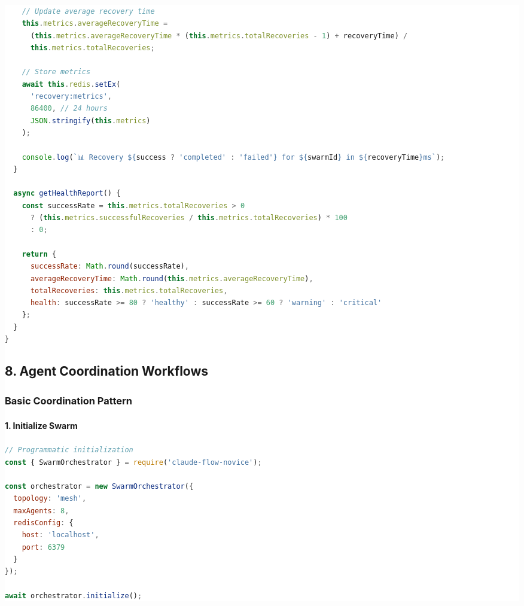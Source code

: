 ```javascript
    // Update average recovery time
    this.metrics.averageRecoveryTime =
      (this.metrics.averageRecoveryTime * (this.metrics.totalRecoveries - 1) + recoveryTime) /
      this.metrics.totalRecoveries;

    // Store metrics
    await this.redis.setEx(
      'recovery:metrics',
      86400, // 24 hours
      JSON.stringify(this.metrics)
    );

    console.log(`📊 Recovery ${success ? 'completed' : 'failed'} for ${swarmId} in ${recoveryTime}ms`);
  }

  async getHealthReport() {
    const successRate = this.metrics.totalRecoveries > 0
      ? (this.metrics.successfulRecoveries / this.metrics.totalRecoveries) * 100
      : 0;

    return {
      successRate: Math.round(successRate),
      averageRecoveryTime: Math.round(this.metrics.averageRecoveryTime),
      totalRecoveries: this.metrics.totalRecoveries,
      health: successRate >= 80 ? 'healthy' : successRate >= 60 ? 'warning' : 'critical'
    };
  }
}
```

## 8. Agent Coordination Workflows

### Basic Coordination Pattern

#### 1. Initialize Swarm

```javascript
// Programmatic initialization
const { SwarmOrchestrator } = require('claude-flow-novice');

const orchestrator = new SwarmOrchestrator({
  topology: 'mesh',
  maxAgents: 8,
  redisConfig: {
    host: 'localhost',
    port: 6379
  }
});

await orchestrator.initialize();
```
